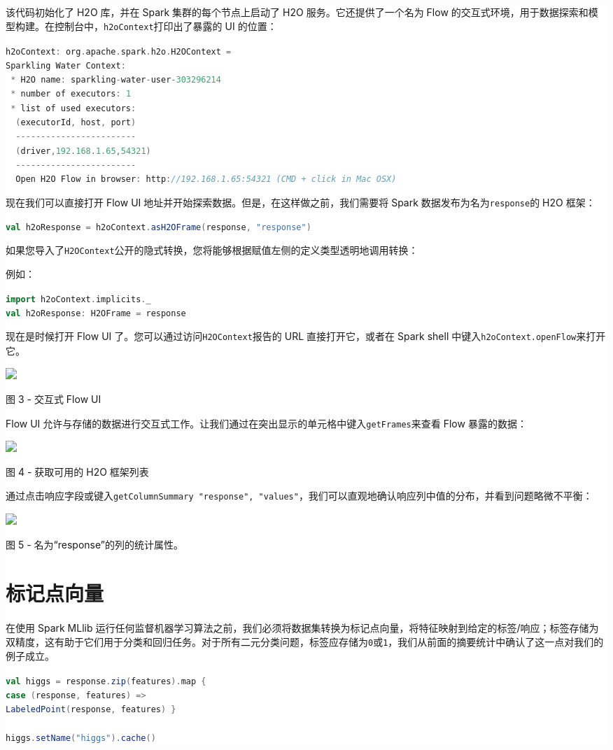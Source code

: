 该代码初始化了 H2O 库，并在 Spark 集群的每个节点上启动了 H2O 服务。它还提供了一个名为 Flow 的交互式环境，用于数据探索和模型构建。在控制台中，`h2oContext`打印出了暴露的 UI 的位置：

```scala
h2oContext: org.apache.spark.h2o.H2OContext =  
Sparkling Water Context: 
 * H2O name: sparkling-water-user-303296214 
 * number of executors: 1 
 * list of used executors: 
  (executorId, host, port) 
  ------------------------ 
  (driver,192.168.1.65,54321) 
  ------------------------ 
  Open H2O Flow in browser: http://192.168.1.65:54321 (CMD + click in Mac OSX) 
```

现在我们可以直接打开 Flow UI 地址并开始探索数据。但是，在这样做之前，我们需要将 Spark 数据发布为名为`response`的 H2O 框架：

```scala
val h2oResponse = h2oContext.asH2OFrame(response, "response")
```

如果您导入了`H2OContext`公开的隐式转换，您将能够根据赋值左侧的定义类型透明地调用转换：

例如：

```scala
import h2oContext.implicits._ 
val h2oResponse: H2OFrame = response 
```

现在是时候打开 Flow UI 了。您可以通过访问`H2OContext`报告的 URL 直接打开它，或者在 Spark shell 中键入`h2oContext.openFlow`来打开它。

![](https://github.com/OpenDocCN/freelearn-bigdata-zh/raw/master/docs/ms-ml-spark-2x/img/00025.jpeg)

图 3 - 交互式 Flow UI

Flow UI 允许与存储的数据进行交互式工作。让我们通过在突出显示的单元格中键入`getFrames`来查看 Flow 暴露的数据：

![](https://github.com/OpenDocCN/freelearn-bigdata-zh/raw/master/docs/ms-ml-spark-2x/img/00026.jpeg)

图 4 - 获取可用的 H2O 框架列表

通过点击响应字段或键入`getColumnSummary "response", "values"`，我们可以直观地确认响应列中值的分布，并看到问题略微不平衡：

![](https://github.com/OpenDocCN/freelearn-bigdata-zh/raw/master/docs/ms-ml-spark-2x/img/00027.jpeg)

图 5 - 名为“response”的列的统计属性。

# 标记点向量

在使用 Spark MLlib 运行任何监督机器学习算法之前，我们必须将数据集转换为标记点向量，将特征映射到给定的标签/响应；标签存储为双精度，这有助于它们用于分类和回归任务。对于所有二元分类问题，标签应存储为`0`或`1`，我们从前面的摘要统计中确认了这一点对我们的例子成立。

```scala
val higgs = response.zip(features).map {  
case (response, features) =>  
LabeledPoint(response, features) } 

higgs.setName("higgs").cache() 
```
